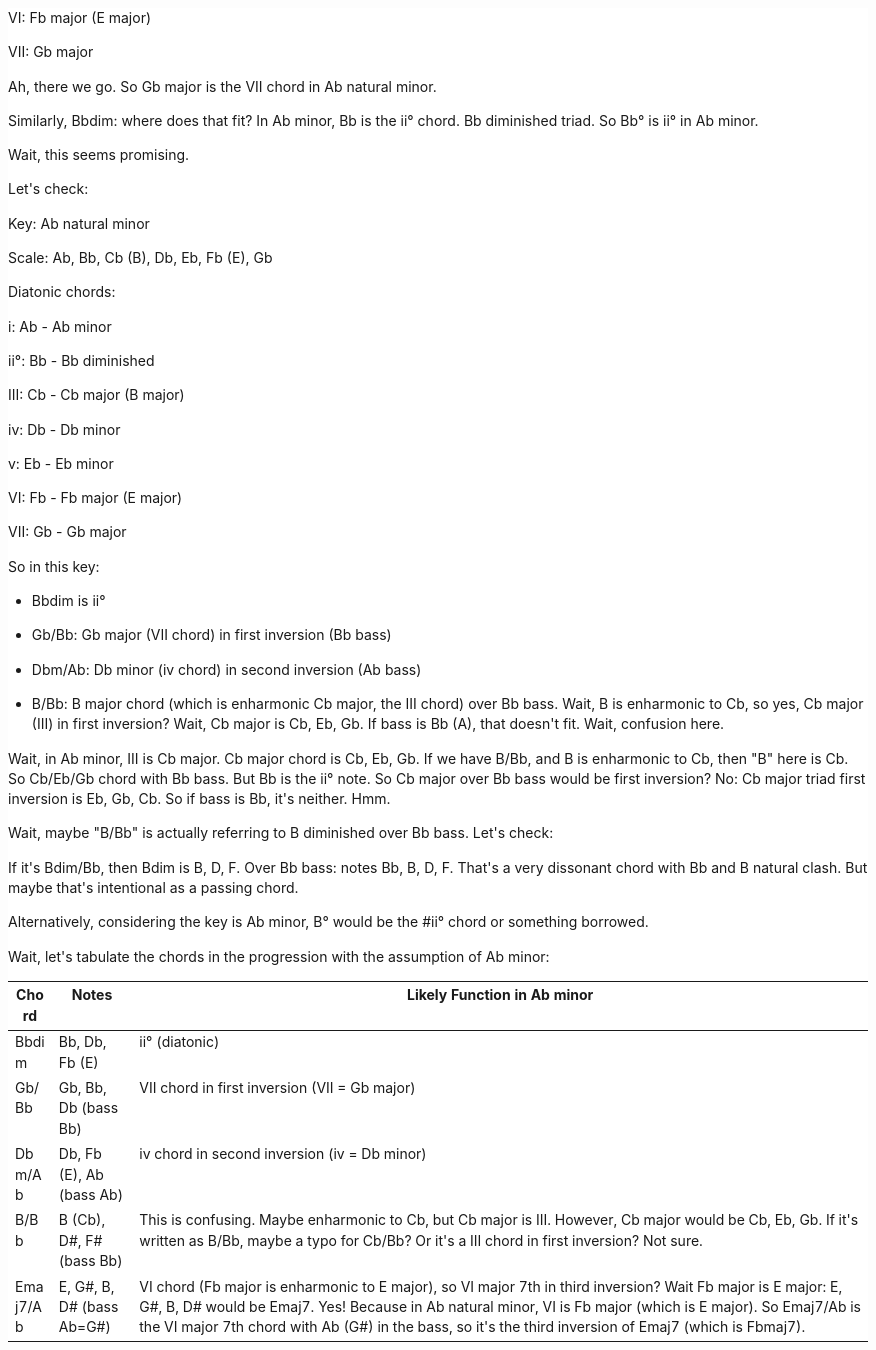 VI: Fb major (E major)

VII: Gb major

Ah, there we go. So Gb major is the VII chord in Ab natural minor.

Similarly, Bbdim: where does that fit? In Ab minor, Bb is the ii° chord. Bb diminished triad. So Bb° is ii° in Ab minor.

Wait, this seems promising.

Let's check:

Key: Ab natural minor

Scale: Ab, Bb, Cb (B), Db, Eb, Fb (E), Gb

Diatonic chords:

i: Ab - Ab minor

ii°: Bb - Bb diminished

III: Cb - Cb major (B major)

iv: Db - Db minor

v: Eb - Eb minor

VI: Fb - Fb major (E major)

VII: Gb - Gb major

So in this key:

- Bbdim is ii°

- Gb/Bb: Gb major (VII chord) in first inversion (Bb bass)

- Dbm/Ab: Db minor (iv chord) in second inversion (Ab bass)

- B/Bb: B major chord (which is enharmonic Cb major, the III chord) over Bb bass. Wait, B is enharmonic to Cb, so yes, Cb major (III) in first inversion? Wait, Cb major is Cb, Eb, Gb. If bass is Bb (A), that doesn't fit. Wait, confusion here.

Wait, in Ab minor, III is Cb major. Cb major chord is Cb, Eb, Gb. If we have B/Bb, and B is enharmonic to Cb, then "B" here is Cb. So Cb/Eb/Gb chord with Bb bass. But Bb is the ii° note. So Cb major over Bb bass would be first inversion? No: Cb major triad first inversion is Eb, Gb, Cb. So if bass is Bb, it's neither. Hmm.

Wait, maybe "B/Bb" is actually referring to B diminished over Bb bass. Let's check:

If it's Bdim/Bb, then Bdim is B, D, F. Over Bb bass: notes Bb, B, D, F. That's a very dissonant chord with Bb and B natural clash. But maybe that's intentional as a passing chord.

Alternatively, considering the key is Ab minor, B° would be the #ii° chord or something borrowed.

Wait, let's tabulate the chords in the progression with the assumption of Ab minor:

Chord | Notes | Likely Function in Ab minor
---|---|---
Bbdim | Bb, Db, Fb (E) | ii° (diatonic)
Gb/Bb | Gb, Bb, Db (bass Bb) | VII chord in first inversion (VII = Gb major)
Dbm/Ab | Db, Fb (E), Ab (bass Ab) | iv chord in second inversion (iv = Db minor)
B/Bb | B (Cb), D#, F# (bass Bb) | This is confusing. Maybe enharmonic to Cb, but Cb major is III. However, Cb major would be Cb, Eb, Gb. If it's written as B/Bb, maybe a typo for Cb/Bb? Or it's a III chord in first inversion? Not sure.
Emaj7/Ab | E, G#, B, D# (bass Ab=G#) | VI chord (Fb major is enharmonic to E major), so VI major 7th in third inversion? Wait Fb major is E major: E, G#, B, D# would be Emaj7. Yes! Because in Ab natural minor, VI is Fb major (which is E major). So Emaj7/Ab is the VI major 7th chord with Ab (G#) in the bass, so it's the third inversion of Emaj7 (which is Fbmaj7).
